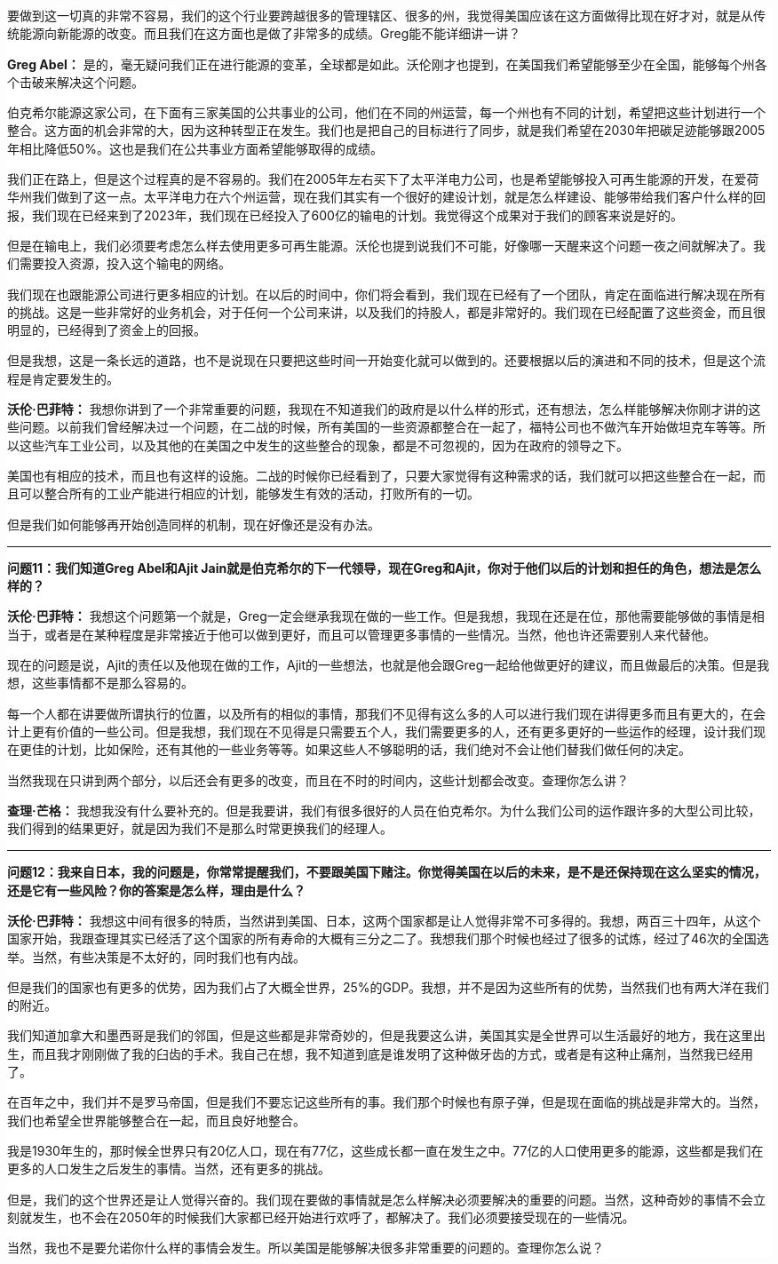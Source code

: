 要做到这一切真的非常不容易，我们的这个行业要跨越很多的管理辖区、很多的州，我觉得美国应该在这方面做得比现在好才对，就是从传统能源向新能源的改变。而且我们在这方面也是做了非常多的成绩。Greg能不能详细讲一讲？

**Greg Abel：** 是的，毫无疑问我们正在进行能源的变革，全球都是如此。沃伦刚才也提到，在美国我们希望能够至少在全国，能够每个州各个击破来解决这个问题。

伯克希尔能源这家公司，在下面有三家美国的公共事业的公司，他们在不同的州运营，每一个州也有不同的计划，希望把这些计划进行一个整合。这方面的机会非常的大，因为这种转型正在发生。我们也是把自己的目标进行了同步，就是我们希望在2030年把碳足迹能够跟2005年相比降低50%。这也是我们在公共事业方面希望能够取得的成绩。

我们正在路上，但是这个过程真的是不容易的。我们在2005年左右买下了太平洋电力公司，也是希望能够投入可再生能源的开发，在爱荷华州我们做到了这一点。太平洋电力在六个州运营，现在我们其实有一个很好的建设计划，就是怎么样建设、能够带给我们客户什么样的回报，我们现在已经来到了2023年，我们现在已经投入了600亿的输电的计划。我觉得这个成果对于我们的顾客来说是好的。

但是在输电上，我们必须要考虑怎么样去使用更多可再生能源。沃伦也提到说我们不可能，好像哪一天醒来这个问题一夜之间就解决了。我们需要投入资源，投入这个输电的网络。

我们现在也跟能源公司进行更多相应的计划。在以后的时间中，你们将会看到，我们现在已经有了一个团队，肯定在面临进行解决现在所有的挑战。这是一些非常好的业务机会，对于任何一个公司来讲，以及我们的持股人，都是非常好的。我们现在已经配置了这些资金，而且很明显的，已经得到了资金上的回报。

但是我想，这是一条长远的道路，也不是说现在只要把这些时间一开始变化就可以做到的。还要根据以后的演进和不同的技术，但是这个流程是肯定要发生的。

**沃伦·巴菲特：** 我想你讲到了一个非常重要的问题，我现在不知道我们的政府是以什么样的形式，还有想法，怎么样能够解决你刚才讲的这些问题。以前我们曾经解决过一个问题，在二战的时候，所有美国的一些资源都整合在一起了，福特公司也不做汽车开始做坦克车等等。所以这些汽车工业公司，以及其他的在美国之中发生的这些整合的现象，都是不可忽视的，因为在政府的领导之下。

美国也有相应的技术，而且也有这样的设施。二战的时候你已经看到了，只要大家觉得有这种需求的话，我们就可以把这些整合在一起，而且可以整合所有的工业产能进行相应的计划，能够发生有效的活动，打败所有的一切。

但是我们如何能够再开始创造同样的机制，现在好像还是没有办法。

------

**问题11：我们知道Greg Abel和Ajit Jain就是伯克希尔的下一代领导，现在Greg和Ajit，你对于他们以后的计划和担任的角色，想法是怎么样的？**

**沃伦·巴菲特：** 我想这个问题第一个就是，Greg一定会继承我现在做的一些工作。但是我想，我现在还是在位，那他需要能够做的事情是相当于，或者是在某种程度是非常接近于他可以做到更好，而且可以管理更多事情的一些情况。当然，他也许还需要别人来代替他。

现在的问题是说，Ajit的责任以及他现在做的工作，Ajit的一些想法，也就是他会跟Greg一起给他做更好的建议，而且做最后的决策。但是我想，这些事情都不是那么容易的。

每一个人都在讲要做所谓执行的位置，以及所有的相似的事情，那我们不见得有这么多的人可以进行我们现在讲得更多而且有更大的，在会计上更有价值的一些公司。但是我想，我们现在不见得是只需要五个人，我们需要更多的人，还有更多更好的一些运作的经理，设计我们现在更佳的计划，比如保险，还有其他的一些业务等等。如果这些人不够聪明的话，我们绝对不会让他们替我们做任何的决定。

当然我现在只讲到两个部分，以后还会有更多的改变，而且在不时的时间内，这些计划都会改变。查理你怎么讲？

**查理·芒格：** 我想我没有什么要补充的。但是我要讲，我们有很多很好的人员在伯克希尔。为什么我们公司的运作跟许多的大型公司比较，我们得到的结果更好，就是因为我们不是那么时常更换我们的经理人。

------

**问题12：我来自日本，我的问题是，你常常提醒我们，不要跟美国下赌注。你觉得美国在以后的未来，是不是还保持现在这么坚实的情况，还是它有一些风险？你的答案是怎么样，理由是什么？**

**沃伦·巴菲特：** 我想这中间有很多的特质，当然讲到美国、日本，这两个国家都是让人觉得非常不可多得的。我想，两百三十四年，从这个国家开始，我跟查理其实已经活了这个国家的所有寿命的大概有三分之二了。我想我们那个时候也经过了很多的试炼，经过了46次的全国选举。当然，有些决策是不太好的，同时我们也有内战。

但是我们的国家也有更多的优势，因为我们占了大概全世界，25%的GDP。我想，并不是因为这些所有的优势，当然我们也有两大洋在我们的附近。

我们知道加拿大和墨西哥是我们的邻国，但是这些都是非常奇妙的，但是我要这么讲，美国其实是全世界可以生活最好的地方，我在这里出生，而且我才刚刚做了我的臼齿的手术。我自己在想，我不知道到底是谁发明了这种做牙齿的方式，或者是有这种止痛剂，当然我已经用了。

在百年之中，我们并不是罗马帝国，但是我们不要忘记这些所有的事。我们那个时候也有原子弹，但是现在面临的挑战是非常大的。当然，我们也希望全世界能够整合在一起，而且良好地整合。

我是1930年生的，那时候全世界只有20亿人口，现在有77亿，这些成长都一直在发生之中。77亿的人口使用更多的能源，这些都是我们在更多的人口发生之后发生的事情。当然，还有更多的挑战。

但是，我们的这个世界还是让人觉得兴奋的。我们现在要做的事情就是怎么样解决必须要解决的重要的问题。当然，这种奇妙的事情不会立刻就发生，也不会在2050年的时候我们大家都已经开始进行欢呼了，都解决了。我们必须要接受现在的一些情况。

当然，我也不是要允诺你什么样的事情会发生。所以美国是能够解决很多非常重要的问题的。查理你怎么说？
